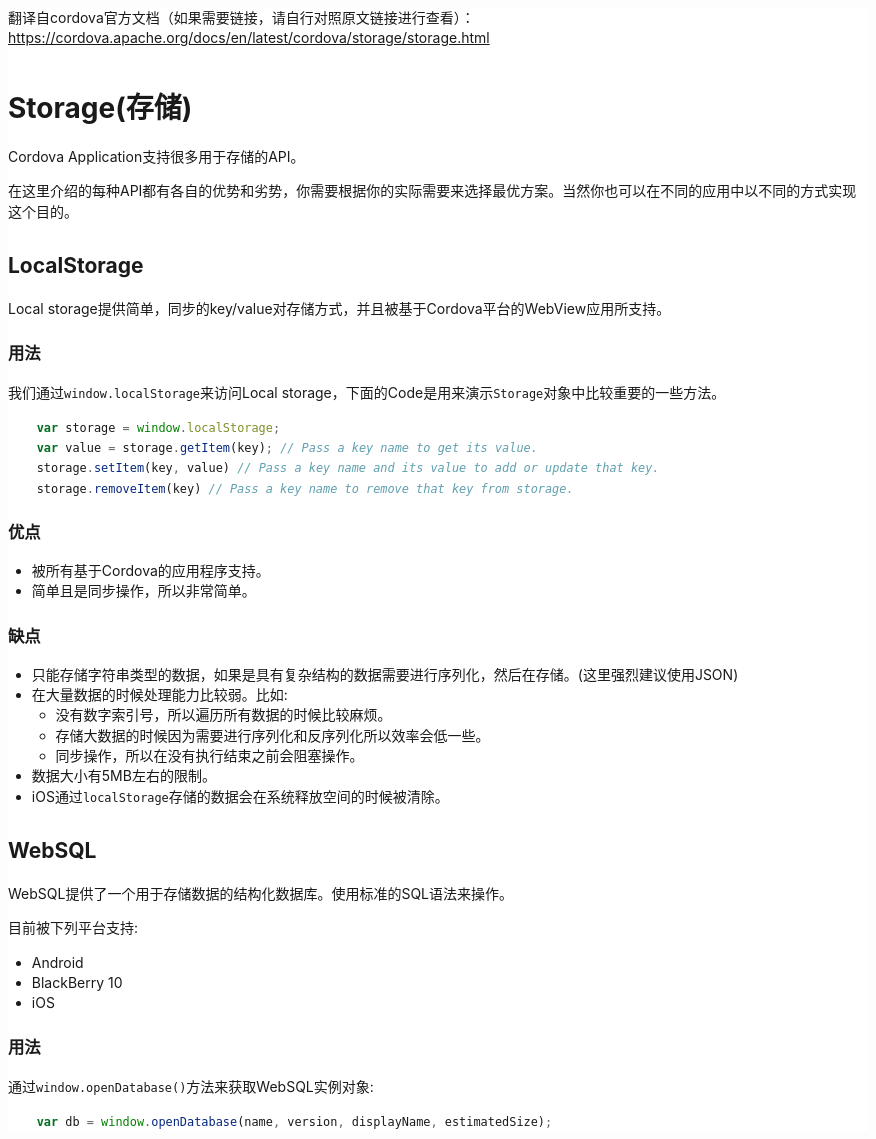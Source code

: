 翻译自cordova官方文档（如果需要链接，请自行对照原文链接进行查看）：
https://cordova.apache.org/docs/en/latest/cordova/storage/storage.html
# Storage(存储)

Cordova Application支持很多用于存储的API。<br>

在这里介绍的每种API都有各自的优势和劣势，你需要根据你的实际需要来选择最优方案。当然你也可以在不同的应用中以不同的方式实现这个目的。

## LocalStorage

Local storage提供简单，同步的key/value对存储方式，并且被基于Cordova平台的WebView应用所支持。

### 用法

我们通过`window.localStorage`来访问Local storage，下面的Code是用来演示`Storage`对象中比较重要的一些方法。

```javascript
	var storage = window.localStorage;
	var value = storage.getItem(key); // Pass a key name to get its value.
	storage.setItem(key, value) // Pass a key name and its value to add or update that key.
	storage.removeItem(key) // Pass a key name to remove that key from storage.
```

### 优点

- 被所有基于Cordova的应用程序支持。
- 简单且是同步操作，所以非常简单。

### 缺点

- 只能存储字符串类型的数据，如果是具有复杂结构的数据需要进行序列化，然后在存储。(这里强烈建议使用JSON)
- 在大量数据的时候处理能力比较弱。比如:
    - 没有数字索引号，所以遍历所有数据的时候比较麻烦。
    - 存储大数据的时候因为需要进行序列化和反序列化所以效率会低一些。
    - 同步操作，所以在没有执行结束之前会阻塞操作。
- 数据大小有5MB左右的限制。
- iOS通过`localStorage`存储的数据会在系统释放空间的时候被清除。

## WebSQL

WebSQL提供了一个用于存储数据的结构化数据库。使用标准的SQL语法来操作。<br>

目前被下列平台支持:

- Android
- BlackBerry 10
- iOS

### 用法

通过`window.openDatabase()`方法来获取WebSQL实例对象:

```javascript
	var db = window.openDatabase(name, version, displayName, estimatedSize);
```
